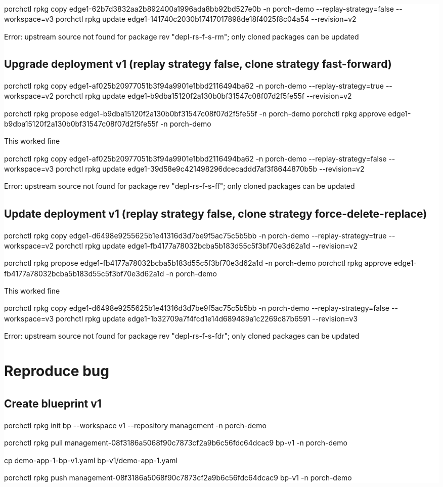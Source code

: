 porchctl rpkg copy edge1-62b7d3832aa2b892400a1996ada8bb92bd527e0b -n porch-demo --replay-strategy=false --workspace=v3
porchctl rpkg update edge1-141740c2030b17417017898de18f4025f8c04a54 --revision=v2

Error: upstream source not found for package rev "depl-rs-f-s-rm"; only cloned packages can be updated 

## Upgrade deployment v1 (replay strategy false, clone strategy fast-forward)
porchctl rpkg copy edge1-af025b20977051b3f94a9901e1bbd2116494ba62 -n porch-demo --replay-strategy=true --workspace=v2
porchctl rpkg update edge1-b9dba15120f2a130b0bf31547c08f07d2f5fe55f --revision=v2

porchctl rpkg propose edge1-b9dba15120f2a130b0bf31547c08f07d2f5fe55f -n porch-demo
porchctl rpkg approve edge1-b9dba15120f2a130b0bf31547c08f07d2f5fe55f -n porch-demo

This worked fine

porchctl rpkg copy edge1-af025b20977051b3f94a9901e1bbd2116494ba62 -n porch-demo --replay-strategy=false --workspace=v3
porchctl rpkg update edge1-39d58e9c421498296dcecaddd7af3f8644870b5b --revision=v2

Error: upstream source not found for package rev "depl-rs-f-s-ff"; only cloned packages can be updated 

## Update deployment v1 (replay strategy false, clone strategy force-delete-replace)
porchctl rpkg copy edge1-d6498e9255625b1e41316d3d7be9f5ac75c5b5bb -n porch-demo --replay-strategy=true --workspace=v2
porchctl rpkg update edge1-fb4177a78032bcba5b183d55c5f3bf70e3d62a1d --revision=v2

porchctl rpkg propose edge1-fb4177a78032bcba5b183d55c5f3bf70e3d62a1d -n porch-demo
porchctl rpkg approve edge1-fb4177a78032bcba5b183d55c5f3bf70e3d62a1d -n porch-demo

This worked fine

porchctl rpkg copy edge1-d6498e9255625b1e41316d3d7be9f5ac75c5b5bb -n porch-demo --replay-strategy=false --workspace=v3
porchctl rpkg update edge1-1b32709a7f4fcd1e14d689489a1c2269c87b6591 --revision=v3

Error: upstream source not found for package rev "depl-rs-f-s-fdr"; only cloned packages can be updated 

# Reproduce bug

## Create blueprint v1

porchctl rpkg init bp --workspace v1 --repository management -n porch-demo

porchctl rpkg pull management-08f3186a5068f90c7873cf2a9b6c56fdc64dcac9 bp-v1 -n porch-demo

cp demo-app-1-bp-v1.yaml bp-v1/demo-app-1.yaml

porchctl rpkg push management-08f3186a5068f90c7873cf2a9b6c56fdc64dcac9 bp-v1 -n porch-demo
